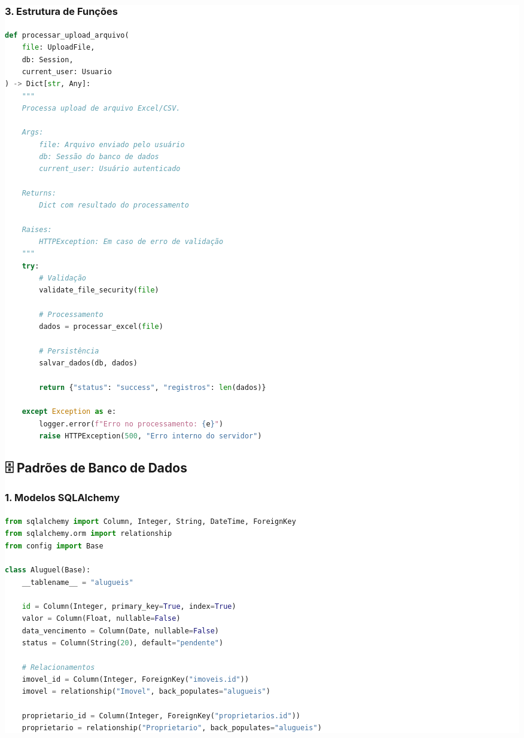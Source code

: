 ### 3. Estrutura de Funções
```python
def processar_upload_arquivo(
    file: UploadFile,
    db: Session,
    current_user: Usuario
) -> Dict[str, Any]:
    """
    Processa upload de arquivo Excel/CSV.

    Args:
        file: Arquivo enviado pelo usuário
        db: Sessão do banco de dados
        current_user: Usuário autenticado

    Returns:
        Dict com resultado do processamento

    Raises:
        HTTPException: Em caso de erro de validação
    """
    try:
        # Validação
        validate_file_security(file)

        # Processamento
        dados = processar_excel(file)

        # Persistência
        salvar_dados(db, dados)

        return {"status": "success", "registros": len(dados)}

    except Exception as e:
        logger.error(f"Erro no processamento: {e}")
        raise HTTPException(500, "Erro interno do servidor")
```

## 🗄️ Padrões de Banco de Dados

### 1. Modelos SQLAlchemy
```python
from sqlalchemy import Column, Integer, String, DateTime, ForeignKey
from sqlalchemy.orm import relationship
from config import Base

class Aluguel(Base):
    __tablename__ = "alugueis"

    id = Column(Integer, primary_key=True, index=True)
    valor = Column(Float, nullable=False)
    data_vencimento = Column(Date, nullable=False)
    status = Column(String(20), default="pendente")

    # Relacionamentos
    imovel_id = Column(Integer, ForeignKey("imoveis.id"))
    imovel = relationship("Imovel", back_populates="alugueis")

    proprietario_id = Column(Integer, ForeignKey("proprietarios.id"))
    proprietario = relationship("Proprietario", back_populates="alugueis")
```
